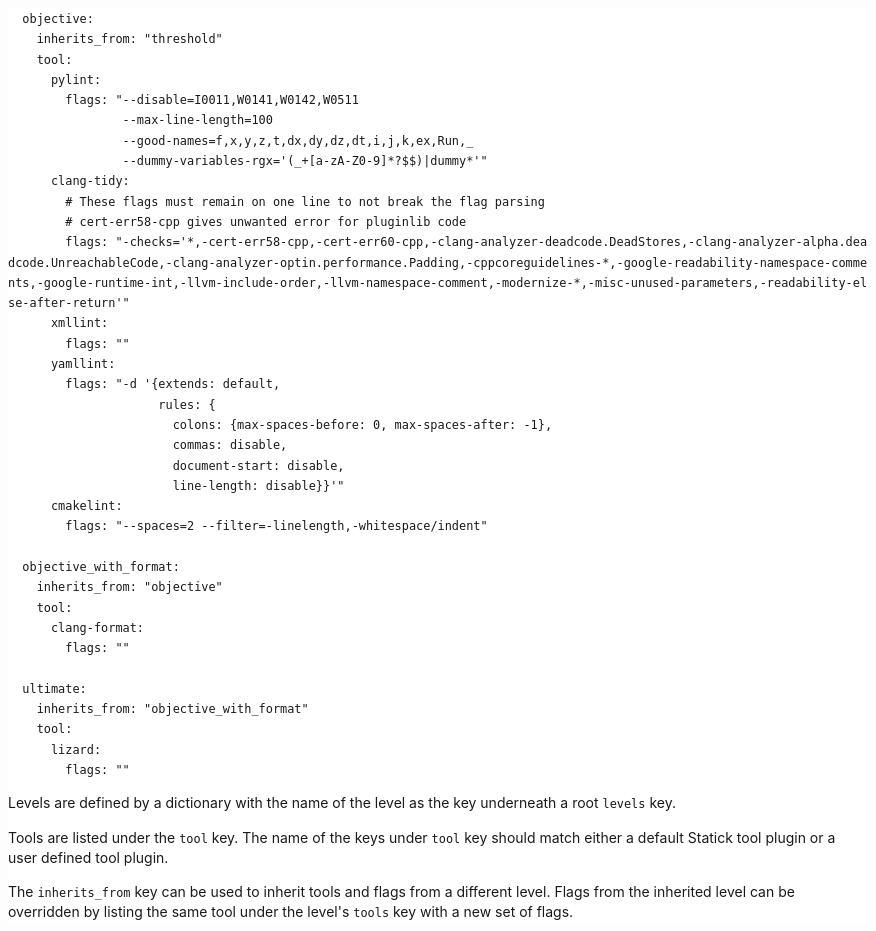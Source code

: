       objective:
        inherits_from: "threshold"
        tool:
          pylint:
            flags: "--disable=I0011,W0141,W0142,W0511
                    --max-line-length=100
                    --good-names=f,x,y,z,t,dx,dy,dz,dt,i,j,k,ex,Run,_
                    --dummy-variables-rgx='(_+[a-zA-Z0-9]*?$$)|dummy*'"
          clang-tidy:
            # These flags must remain on one line to not break the flag parsing
            # cert-err58-cpp gives unwanted error for pluginlib code
            flags: "-checks='*,-cert-err58-cpp,-cert-err60-cpp,-clang-analyzer-deadcode.DeadStores,-clang-analyzer-alpha.deadcode.UnreachableCode,-clang-analyzer-optin.performance.Padding,-cppcoreguidelines-*,-google-readability-namespace-comments,-google-runtime-int,-llvm-include-order,-llvm-namespace-comment,-modernize-*,-misc-unused-parameters,-readability-else-after-return'"
          xmllint:
            flags: ""
          yamllint:
            flags: "-d '{extends: default,
                         rules: {
                           colons: {max-spaces-before: 0, max-spaces-after: -1},
                           commas: disable,
                           document-start: disable,
                           line-length: disable}}'"
          cmakelint:
            flags: "--spaces=2 --filter=-linelength,-whitespace/indent"

      objective_with_format:
        inherits_from: "objective"
        tool:
          clang-format:
            flags: ""

      ultimate:
        inherits_from: "objective_with_format"
        tool:
          lizard:
            flags: ""

Levels are defined by a dictionary with the name of the level as the key underneath a root `levels` key.

Tools are listed under the `tool` key.
The name of the keys under `tool` key should match either a default Statick tool plugin or a user defined tool plugin.

The `inherits_from` key can be used to inherit tools and flags from a different level.
Flags from the inherited level can be overridden by listing the same tool under the level's `tools` key with a new set
of flags.
